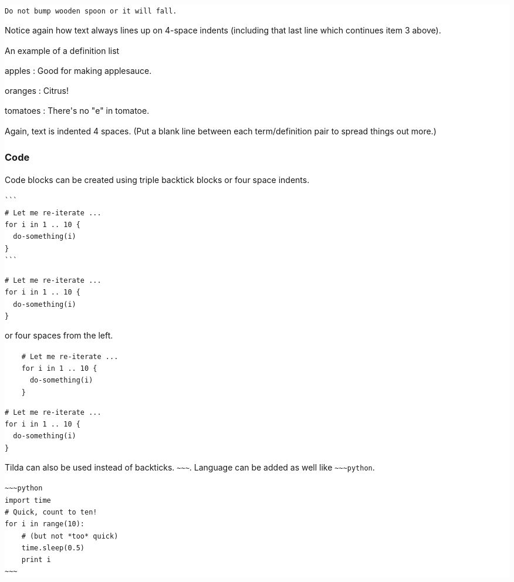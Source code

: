     Do not bump wooden spoon or it will fall.

Notice again how text always lines up on 4-space indents (including
that last line which continues item 3 above).

An example of a definition list

apples
  : Good for making applesauce.

oranges
  : Citrus!

tomatoes
  : There's no "e" in tomatoe.

Again, text is indented 4 spaces. (Put a blank line between each term/definition pair to spread things out more.)

### Code

Code blocks can be created using triple backtick blocks or four space indents.

````
```
# Let me re-iterate ...
for i in 1 .. 10 {
  do-something(i)
}
```
````

```
# Let me re-iterate ...
for i in 1 .. 10 {
  do-something(i)
}
```

or four spaces from the left.

```
    # Let me re-iterate ...
    for i in 1 .. 10 {
      do-something(i)
    }
```

    # Let me re-iterate ...
    for i in 1 .. 10 {
      do-something(i)
    }

Tilda can also be used instead of backticks. `~~~`. Language can be added as well like `~~~python`.

````
~~~python
import time
# Quick, count to ten!
for i in range(10):
    # (but not *too* quick)
    time.sleep(0.5)
    print i
~~~
````
